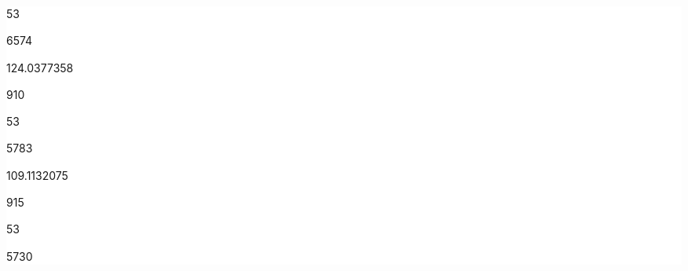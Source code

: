 <td class="gt_row gt_center">

53

</td>

<td class="gt_row gt_right" style="background-color: #EE3F36; color: #FFFFFF;">

6574

</td>

<td class="gt_row gt_right" style="background-color: #EE3F36; color: #FFFFFF;">

124.0377358

</td>

</tr>

<tr>

<td class="gt_row gt_right">

910

</td>

<td class="gt_row gt_center">

53

</td>

<td class="gt_row gt_right" style="background-color: #F3473C; color: #FFFFFF;">

5783

</td>

<td class="gt_row gt_right" style="background-color: #F3473C; color: #FFFFFF;">

109.1132075

</td>

</tr>

<tr>

<td class="gt_row gt_right">

915

</td>

<td class="gt_row gt_center">

53

</td>

<td class="gt_row gt_right" style="background-color: #F3483D; color: #FFFFFF;">

5730
